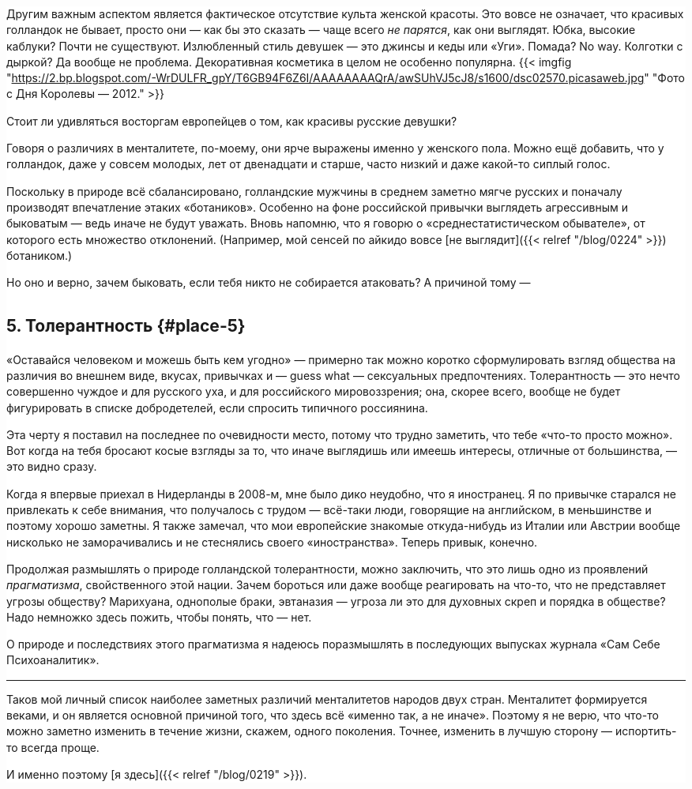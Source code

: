 Другим важным аспектом является фактическое отсутствие культа женской красоты. Это вовсе не означает, что красивых голландок не бывает, просто они — как бы это сказать — чаще всего *не парятся*, как они выглядят. Юбка, высокие каблуки? Почти не существуют. Излюбленный стиль девушек — это джинсы и кеды или «Уги». Помада? No way. Колготки с дыркой? Да вообще не проблема. Декоративная косметика в целом не особенно популярна.
{{< imgfig "https://2.bp.blogspot.com/-WrDULFR_gpY/T6GB94F6Z6I/AAAAAAAAQrA/awSUhVJ5cJ8/s1600/dsc02570.picasaweb.jpg" "Фото с Дня Королевы — 2012." >}}

Стоит ли удивляться восторгам европейцев о том, как красивы русские девушки?

Говоря о различиях в менталитете, по-моему, они ярче выражены именно у женского пола. Можно ещё добавить, что у голландок, даже у совсем молодых, лет от двенадцати и старше, часто низкий и даже какой-то сиплый голос.

Поскольку в природе всё сбалансировано, голландские мужчины в среднем заметно мягче русских и поначалу производят впечатление этаких «ботаников». Особенно на фоне российской привычки выглядеть агрессивным и быковатым — ведь иначе не будут уважать. Вновь напомню, что я говорю о «среднестатистическом обывателе», от которого есть множество отклонений. (Например, мой сенсей по айкидо вовсе [не выглядит]({{< relref "/blog/0224" >}}) ботаником.)

Но оно и верно, зачем быковать, если тебя никто не собирается атаковать? А причиной тому —

## 5. Толерантность {#place-5}

«Оставайся человеком и можешь быть кем угодно» — примерно так можно коротко сформулировать взгляд общества на различия во внешнем виде, вкусах, привычках и — guess what — сексуальных предпочтениях. Толерантность — это нечто совершенно чуждое и для русского уха, и для российского мировоззрения; она, скорее всего, вообще не будет фигурировать в списке добродетелей, если спросить типичного россиянина.

Эта черту я поставил на последнее по очевидности место, потому что трудно заметить, что тебе «что-то просто можно». Вот когда на тебя бросают косые взгляды за то, что иначе выглядишь или имеешь интересы, отличные от большинства, — это видно сразу.

Когда я впервые приехал в Нидерланды в 2008-м, мне было дико неудобно, что я иностранец. Я по привычке старался не привлекать к себе внимания, что получалось с трудом — всё-таки люди, говорящие на английском, в меньшинстве и поэтому хорошо заметны. Я также замечал, что мои европейские знакомые откуда-нибудь из Италии или Австрии вообще нисколько не заморачивались и не стеснялись своего «иностранства». Теперь привык, конечно.

Продолжая размышлять о природе голландской толерантности, можно заключить, что это лишь одно из проявлений *прагматизма*, свойственного этой нации. Зачем бороться или даже вообще реагировать на что-то, что не представляет угрозы обществу? Марихуана, однополые браки, эвтаназия — угроза ли это для духовных скреп и порядка в обществе? Надо немножко здесь пожить, чтобы понять, что — нет.

О природе и последствиях этого прагматизма я надеюсь поразмышлять в последующих выпусках журнала «Сам Себе Психоаналитик».

---

Таков мой личный список наиболее заметных различий менталитетов народов двух стран. Менталитет формируется веками, и он является основной причиной того, что здесь всё «именно так, а не иначе». Поэтому я не верю, что что-то можно заметно изменить в течение жизни, скажем, одного поколения. Точнее, изменить в лучшую сторону — испортить-то всегда проще.

И именно поэтому [я здесь]({{< relref "/blog/0219" >}}).

